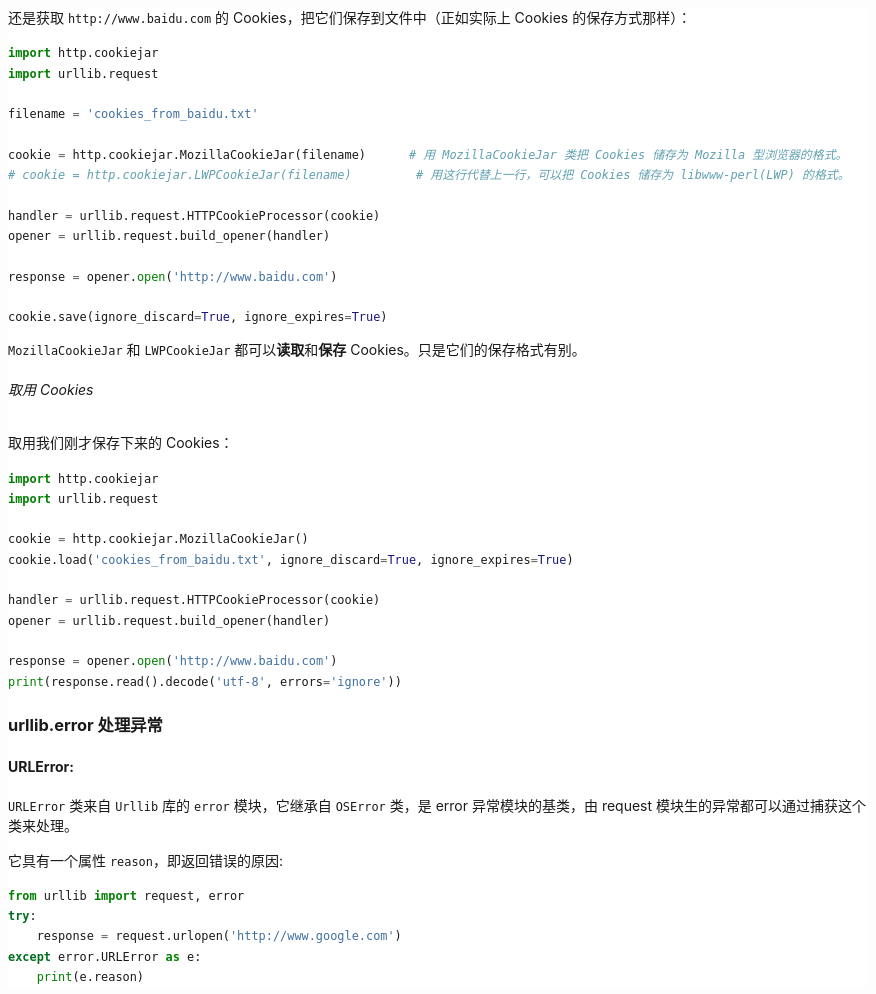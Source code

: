 还是获取 `http://www.baidu.com` 的 Cookies，把它们保存到文件中（正如实际上 Cookies 的保存方式那样）：

```python
import http.cookiejar
import urllib.request

filename = 'cookies_from_baidu.txt'

cookie = http.cookiejar.MozillaCookieJar(filename)      # 用 MozillaCookieJar 类把 Cookies 储存为 Mozilla 型浏览器的格式。
# cookie = http.cookiejar.LWPCookieJar(filename)         # 用这行代替上一行，可以把 Cookies 储存为 libwww-perl(LWP) 的格式。

handler = urllib.request.HTTPCookieProcessor(cookie)
opener = urllib.request.build_opener(handler)

response = opener.open('http://www.baidu.com')

cookie.save(ignore_discard=True, ignore_expires=True)
```

`MozillaCookieJar` 和 `LWPCookieJar` 都可以**读取**和**保存** Cookies。只是它们的保存格式有别。

###### 取用 Cookies

取用我们刚才保存下来的 Cookies：

```python
import http.cookiejar
import urllib.request

cookie = http.cookiejar.MozillaCookieJar()
cookie.load('cookies_from_baidu.txt', ignore_discard=True, ignore_expires=True)

handler = urllib.request.HTTPCookieProcessor(cookie)
opener = urllib.request.build_opener(handler)

response = opener.open('http://www.baidu.com')
print(response.read().decode('utf-8', errors='ignore'))
```

### urllib.error 处理异常

#### URLError: 

`URLError` 类来自 `Urllib` 库的 `error` 模块，它继承自 `OSError` 类，是 error 异常模块的基类，由 request 模块生的异常都可以通过捕获这个类来处理。

它具有一个属性 `reason`，即返回错误的原因:

```python
from urllib import request, error
try:
    response = request.urlopen('http://www.google.com')
except error.URLError as e:
    print(e.reason)
```
